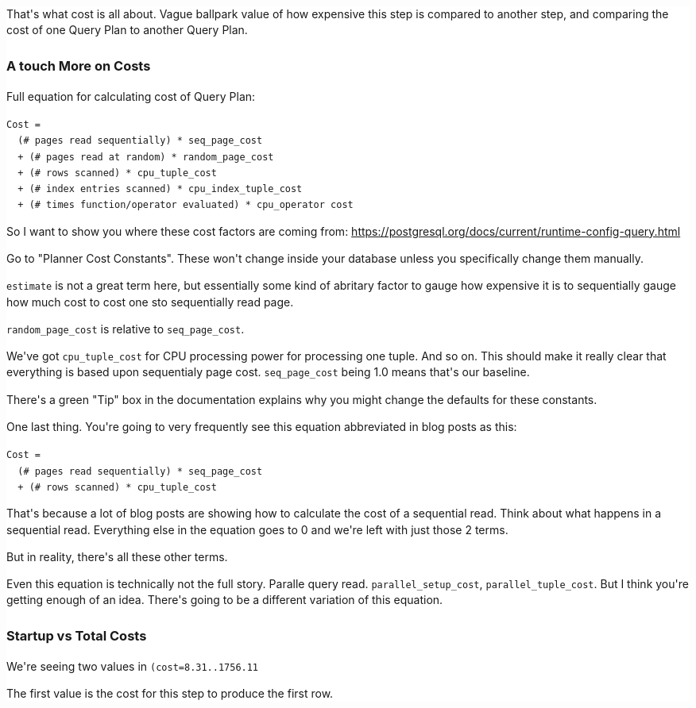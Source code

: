 That's what cost is all about. Vague ballpark value of how expensive this step is compared to another step, and comparing the cost of one Query Plan to another Query Plan.

### A touch More on Costs

Full equation for calculating cost of Query Plan:
```
Cost =
  (# pages read sequentially) * seq_page_cost
  + (# pages read at random) * random_page_cost
  + (# rows scanned) * cpu_tuple_cost
  + (# index entries scanned) * cpu_index_tuple_cost
  + (# times function/operator evaluated) * cpu_operator cost
```

So I want to show you where these cost factors are coming from:
https://postgresql.org/docs/current/runtime-config-query.html

Go to "Planner Cost Constants". These won't change inside your database unless you specifically change them manually.

`estimate` is not a great term here, but essentially some kind of abritary factor to gauge how expensive it is to sequentially gauge how much cost to cost one sto sequentially read page.

`random_page_cost` is relative to `seq_page_cost`.

We've got `cpu_tuple_cost` for CPU processing power for processing one tuple. And so on. This should make it really clear that everything is based upon sequentialy page cost. `seq_page_cost` being 1.0 means that's our baseline.

There's a green "Tip" box in the documentation explains why you might change the defaults for these constants.

One last thing. You're going to very frequently see this equation abbreviated in blog posts as this:

```
Cost =
  (# pages read sequentially) * seq_page_cost
  + (# rows scanned) * cpu_tuple_cost
```

That's because a lot of blog posts are showing how to calculate the cost of a sequential read. Think about what happens in a sequential read. Everything else in the equation goes to 0 and we're left with just those 2 terms.

But in reality, there's all these other terms.

Even this equation is technically not the full story. Paralle query read. `parallel_setup_cost`, `parallel_tuple_cost`. But I think you're getting enough of an idea. There's going to be a different variation of this equation.

### Startup vs Total Costs

We're seeing two values in `(cost=8.31..1756.11`

The first value is the cost for this step to produce the first row.

